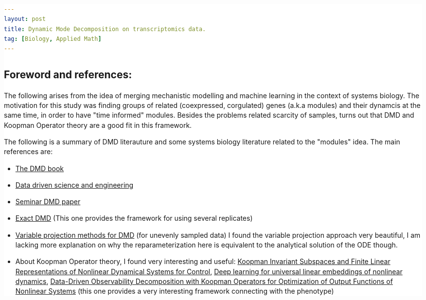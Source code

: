 ```yaml
---
layout: post
title: Dynamic Mode Decomposition on transcriptomics data.
tag: [Biology, Applied Math]
---
```

<link href="/css/syntax.css" rel="stylesheet" >
<script type="text/javascript"
  src="https://cdnjs.cloudflare.com/ajax/libs/mathjax/2.7.0/MathJax.js?config=TeX-AMS_CHTML">
</script>
<script type="text/x-mathjax-config">
  MathJax.Hub.Config({
    tex2jax: {
      inlineMath: [['$','$'], ['\\(','\\)']],
      processEscapes: true},
      jax: ["input/TeX","input/MathML","input/AsciiMath","output/CommonHTML"],
      extensions: ["tex2jax.js","mml2jax.js","asciimath2jax.js","MathMenu.js","MathZoom.js","AssistiveMML.js", "[Contrib]/a11y/accessibility-menu.js"],
      TeX: {
      extensions: ["AMSmath.js","AMSsymbols.js","noErrors.js","noUndefined.js"],
      equationNumbers: {
      autoNumber: "AMS"
      }
    }
  });
</script>

## Foreword and references:

The following arises from the idea of merging mechanistic modelling and machine learning in the context of systems biology. The motivation for this study was finding groups of related (coexpressed, corgulated) genes (a.k.a modules) and their dynamcis at the same time, in order to have "time informed" modules. Besides the problems related scarcity of samples, turns out that DMD and Koopman Operator theory are a good fit in this framework.

The following is a summary of DMD literauture and some systems biology literature related to the "modules" idea. The main references are: 

- [The DMD book](http://dmdbook.com/)

- [Data driven science and engineering](https://databookuw.com/)

- [Seminar DMD paper](https://www.annualreviews.org/doi/abs/10.1146/annurev-fluid-030121-015835)

- [Exact DMD](https://arxiv.org/pdf/1312.0041.pdf) (This one provides the framework for using several replicates)

- [Variable projection methods for DMD](https://arxiv.org/pdf/1704.02343.pdf) (for unevenly sampled data) I found the variable projection approach very beautiful, I am lacking more explanation on why the reparameterization here is equivalent to the analytical solution of the ODE though.

- About Koopman Operator theory, I found very interesting and useful: [Koopman Invariant Subspaces and Finite Linear Representations of Nonlinear Dynamical Systems for Control](https://journals.plos.org/plosone/article?id=10.1371/journal.pone.0150171), [Deep learning for universal linear embeddings of nonlinear dynamics](https://www.nature.com/articles/s41467-018-07210-0), [Data-Driven Observability Decomposition with Koopman Operators for Optimization of Output Functions of Nonlinear Systems](https://arxiv.org/pdf/2210.09343.pdf) (this one provides a very interesting framework connecting with the phenotype)
